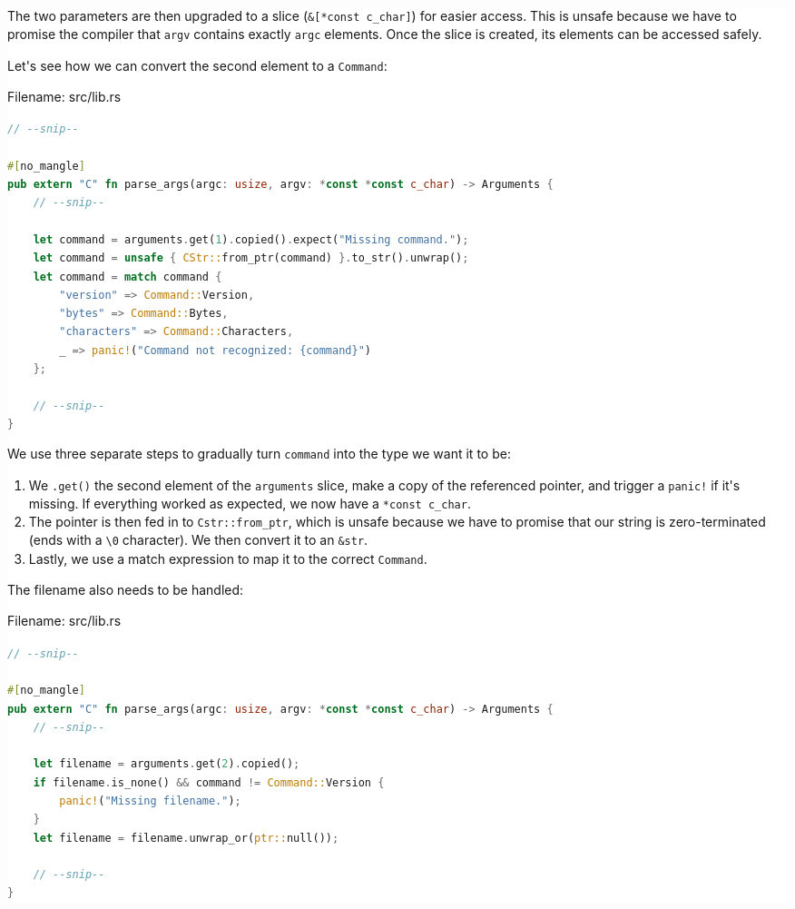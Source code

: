 The two parameters are then upgraded to a slice (`&[*const c_char]`) for easier access. This is
unsafe because we have to promise the compiler that `argv` contains exactly `argc` elements. Once the slice
is created, its elements can be accessed safely.

Let's see how we can convert the second element to a `Command`:

Filename: src/lib.rs
```rust
// --snip--

#[no_mangle]
pub extern "C" fn parse_args(argc: usize, argv: *const *const c_char) -> Arguments {
    // --snip--

    let command = arguments.get(1).copied().expect("Missing command.");
    let command = unsafe { CStr::from_ptr(command) }.to_str().unwrap();
    let command = match command {
        "version" => Command::Version,
        "bytes" => Command::Bytes,
        "characters" => Command::Characters,
        _ => panic!("Command not recognized: {command}")
    };

    // --snip--
}
```

We use three separate steps to gradually turn `command` into the type we want it to be:

1. We `.get()` the second element of the `arguments` slice, make a copy of the referenced
   pointer, and trigger a `panic!` if it's missing. If everything worked as expected,
   we now have a `*const c_char`.
2. The pointer is then fed in to `Cstr::from_ptr`, which is unsafe because we have to promise
   that our string is zero-terminated (ends with a `\0` character). We then convert it
   to an `&str`.
3. Lastly, we use a match expression to map it to the correct `Command`.

The filename also needs to be handled:

Filename: src/lib.rs
```rust
// --snip--

#[no_mangle]
pub extern "C" fn parse_args(argc: usize, argv: *const *const c_char) -> Arguments {
    // --snip--

    let filename = arguments.get(2).copied();
    if filename.is_none() && command != Command::Version {
        panic!("Missing filename.");
    }
    let filename = filename.unwrap_or(ptr::null());

    // --snip--
}
```
